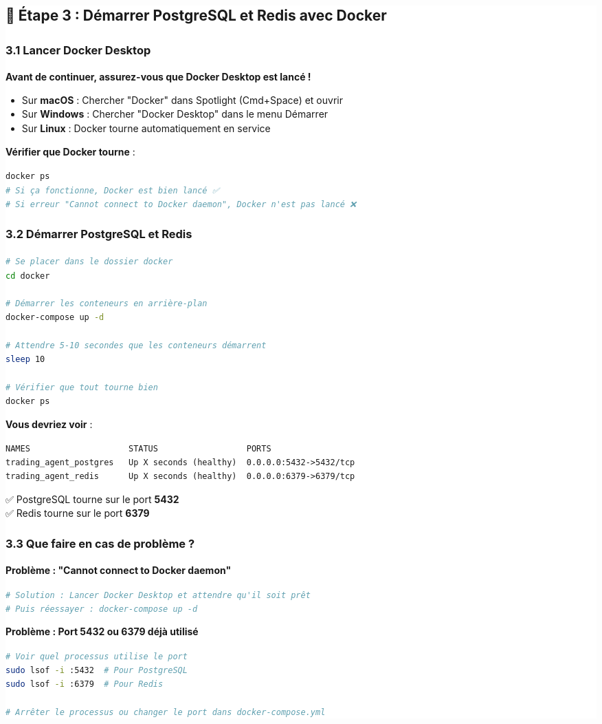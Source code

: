 
## 🐳 Étape 3 : Démarrer PostgreSQL et Redis avec Docker

### 3.1 Lancer Docker Desktop

**Avant de continuer, assurez-vous que Docker Desktop est lancé !**

- Sur **macOS** : Chercher "Docker" dans Spotlight (Cmd+Space) et ouvrir
- Sur **Windows** : Chercher "Docker Desktop" dans le menu Démarrer
- Sur **Linux** : Docker tourne automatiquement en service

**Vérifier que Docker tourne** :
```bash
docker ps
# Si ça fonctionne, Docker est bien lancé ✅
# Si erreur "Cannot connect to Docker daemon", Docker n'est pas lancé ❌
```

### 3.2 Démarrer PostgreSQL et Redis

```bash
# Se placer dans le dossier docker
cd docker

# Démarrer les conteneurs en arrière-plan
docker-compose up -d

# Attendre 5-10 secondes que les conteneurs démarrent
sleep 10

# Vérifier que tout tourne bien
docker ps
```

**Vous devriez voir** :
```
NAMES                    STATUS                  PORTS
trading_agent_postgres   Up X seconds (healthy)  0.0.0.0:5432->5432/tcp
trading_agent_redis      Up X seconds (healthy)  0.0.0.0:6379->6379/tcp
```

✅ PostgreSQL tourne sur le port **5432**  
✅ Redis tourne sur le port **6379**

### 3.3 Que faire en cas de problème ?

**Problème : "Cannot connect to Docker daemon"**
```bash
# Solution : Lancer Docker Desktop et attendre qu'il soit prêt
# Puis réessayer : docker-compose up -d
```

**Problème : Port 5432 ou 6379 déjà utilisé**
```bash
# Voir quel processus utilise le port
sudo lsof -i :5432  # Pour PostgreSQL
sudo lsof -i :6379  # Pour Redis

# Arrêter le processus ou changer le port dans docker-compose.yml
```
